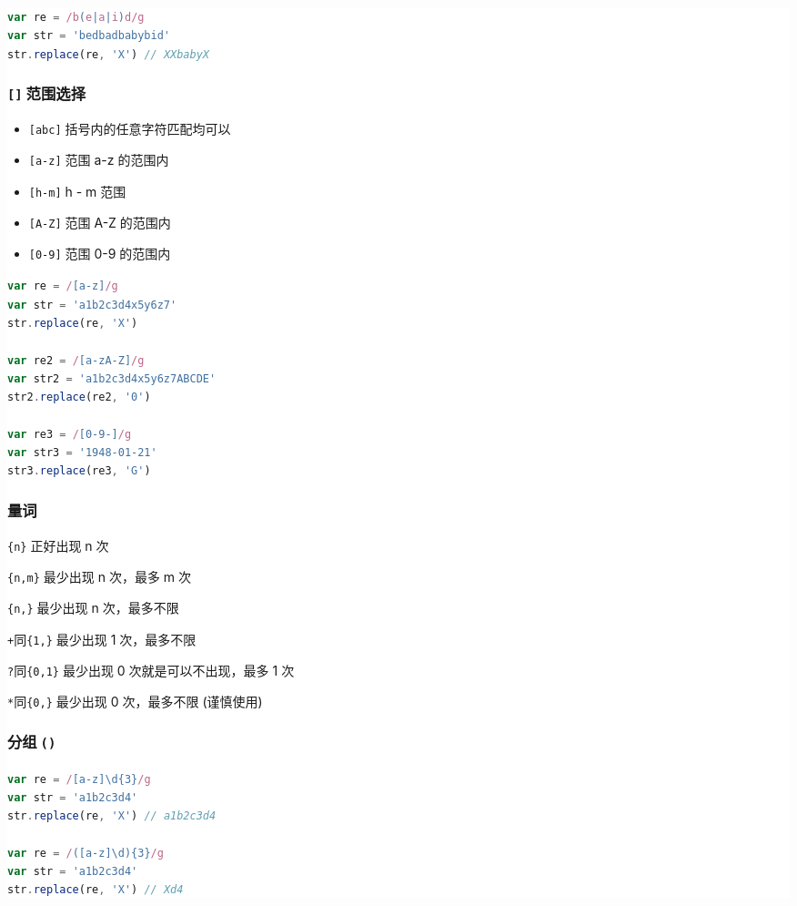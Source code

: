 ```js
var re = /b(e|a|i)d/g
var str = 'bedbadbabybid'
str.replace(re, 'X') // XXbabyX
```

### `[]` 范围选择

- `[abc]` 括号内的任意字符匹配均可以

- `[a-z]` 范围 a-z 的范围内

- `[h-m]` h - m 范围

- `[A-Z]` 范围 A-Z 的范围内

- `[0-9]` 范围 0-9 的范围内

```js
var re = /[a-z]/g
var str = 'a1b2c3d4x5y6z7'
str.replace(re, 'X')

var re2 = /[a-zA-Z]/g
var str2 = 'a1b2c3d4x5y6z7ABCDE'
str2.replace(re2, '0')

var re3 = /[0-9-]/g
var str3 = '1948-01-21'
str3.replace(re3, 'G')
```

### 量词

`{n}` 正好出现 n 次

`{n,m}` 最少出现 n 次，最多 m 次

`{n,}` 最少出现 n 次，最多不限

`+`同`{1,}` 最少出现 1 次，最多不限

`?`同`{0,1}` 最少出现 0 次就是可以不出现，最多 1 次

`*`同`{0,}` 最少出现 0 次，最多不限 (谨慎使用)

### 分组 `()`

```js
var re = /[a-z]\d{3}/g
var str = 'a1b2c3d4'
str.replace(re, 'X') // a1b2c3d4

var re = /([a-z]\d){3}/g
var str = 'a1b2c3d4'
str.replace(re, 'X') // Xd4
```


  [2 + 3]: '5555',